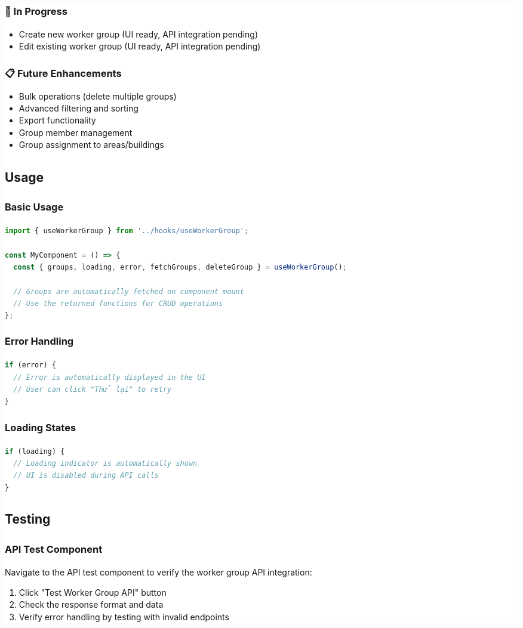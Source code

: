 ### 🔄 In Progress
- Create new worker group (UI ready, API integration pending)
- Edit existing worker group (UI ready, API integration pending)

### 📋 Future Enhancements
- Bulk operations (delete multiple groups)
- Advanced filtering and sorting
- Export functionality
- Group member management
- Group assignment to areas/buildings

## Usage

### Basic Usage
```jsx
import { useWorkerGroup } from '../hooks/useWorkerGroup';

const MyComponent = () => {
  const { groups, loading, error, fetchGroups, deleteGroup } = useWorkerGroup();
  
  // Groups are automatically fetched on component mount
  // Use the returned functions for CRUD operations
};
```

### Error Handling
```jsx
if (error) {
  // Error is automatically displayed in the UI
  // User can click "Thử lại" to retry
}
```

### Loading States
```jsx
if (loading) {
  // Loading indicator is automatically shown
  // UI is disabled during API calls
}
```

## Testing

### API Test Component
Navigate to the API test component to verify the worker group API integration:

1. Click "Test Worker Group API" button
2. Check the response format and data
3. Verify error handling by testing with invalid endpoints
